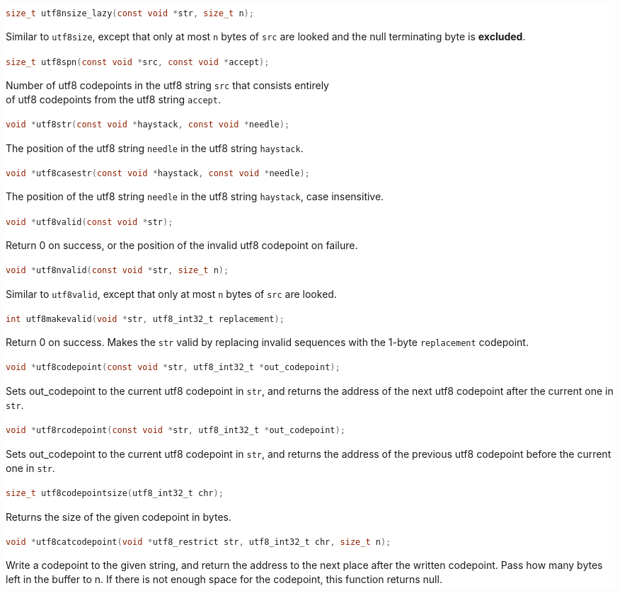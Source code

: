 ```c
size_t utf8nsize_lazy(const void *str, size_t n);
```
Similar to `utf8size`, except that only at most `n` bytes of `src` are looked and
the null terminating byte is **excluded**.

```c
size_t utf8spn(const void *src, const void *accept);
```
Number of utf8 codepoints in the utf8 string `src` that consists entirely   
of utf8 codepoints from the utf8 string `accept`.

```c
void *utf8str(const void *haystack, const void *needle);
```
The position of the utf8 string `needle` in the utf8 string `haystack`.

```c
void *utf8casestr(const void *haystack, const void *needle);
```
The position of the utf8 string `needle` in the utf8 string `haystack`, 
case insensitive.

```c
void *utf8valid(const void *str);
```
Return 0 on success, or the position of the invalid utf8 codepoint on failure.

```c
void *utf8nvalid(const void *str, size_t n);
```
Similar to `utf8valid`, except that only at most `n` bytes of `src` are looked.

```c
int utf8makevalid(void *str, utf8_int32_t replacement);
```
Return 0 on success. Makes the `str` valid by replacing invalid sequences with
the 1-byte `replacement` codepoint.

```c
void *utf8codepoint(const void *str, utf8_int32_t *out_codepoint);
```
Sets out_codepoint to the current utf8 codepoint in `str`, and returns the
address of the next utf8 codepoint after the current one in `str`.

```c
void *utf8rcodepoint(const void *str, utf8_int32_t *out_codepoint);
```
Sets out_codepoint to the current utf8 codepoint in `str`, and returns the
address of the previous utf8 codepoint before the current one in `str`.

```c
size_t utf8codepointsize(utf8_int32_t chr);
```
Returns the size of the given codepoint in bytes.

```c
void *utf8catcodepoint(void *utf8_restrict str, utf8_int32_t chr, size_t n);
```
Write a codepoint to the given string, and return the address to the next
place after the written codepoint. Pass how many bytes left in the buffer to
n. If there is not enough space for the codepoint, this function returns
null.
